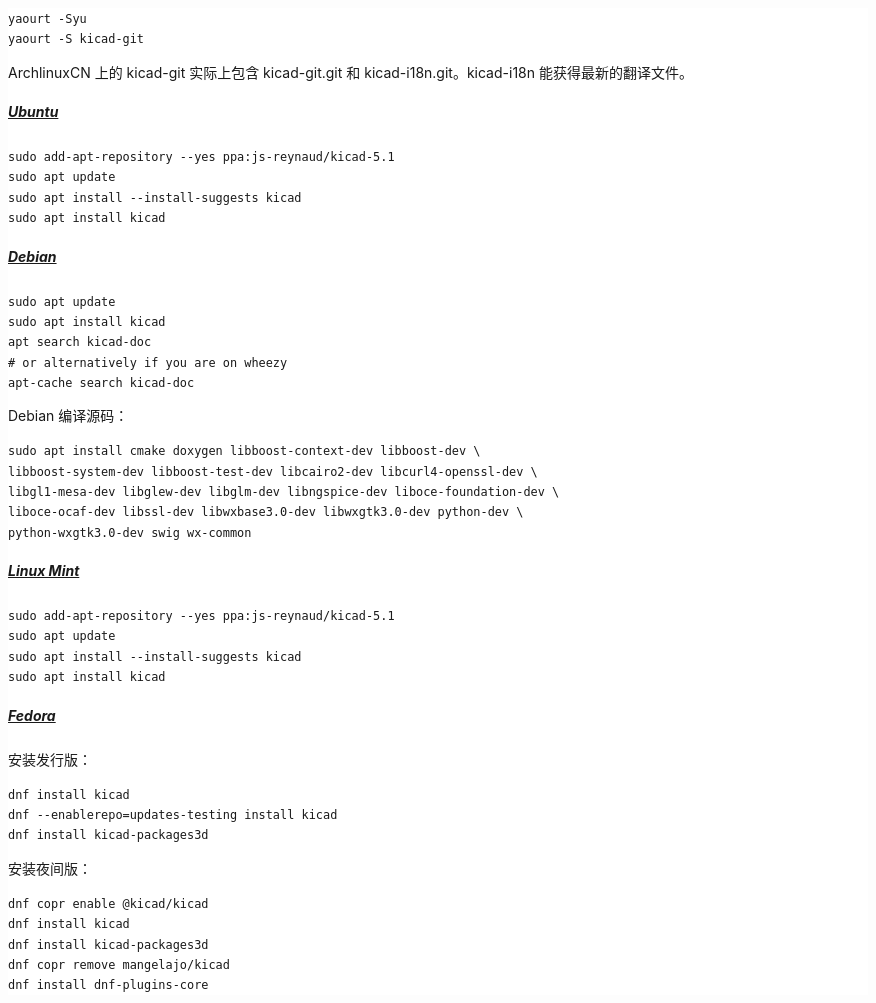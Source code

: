 ```
yaourt -Syu
yaourt -S kicad-git
```

ArchlinuxCN 上的 kicad-git 实际上包含 kicad-git.git 和 kicad-i18n.git。kicad-i18n 能获得最新的翻译文件。

##### [Ubuntu](http://kicad-pcb.org/download/ubuntu/)

```
sudo add-apt-repository --yes ppa:js-reynaud/kicad-5.1
sudo apt update
sudo apt install --install-suggests kicad
sudo apt install kicad
```

##### [Debian](http://kicad-pcb.org/download/debian/)

```
sudo apt update
sudo apt install kicad
apt search kicad-doc
# or alternatively if you are on wheezy
apt-cache search kicad-doc
```

Debian 编译源码：

```
sudo apt install cmake doxygen libboost-context-dev libboost-dev \
libboost-system-dev libboost-test-dev libcairo2-dev libcurl4-openssl-dev \
libgl1-mesa-dev libglew-dev libglm-dev libngspice-dev liboce-foundation-dev \
liboce-ocaf-dev libssl-dev libwxbase3.0-dev libwxgtk3.0-dev python-dev \
python-wxgtk3.0-dev swig wx-common
```

##### [Linux Mint](http://kicad-pcb.org/download/linux-mint/)

```
sudo add-apt-repository --yes ppa:js-reynaud/kicad-5.1
sudo apt update
sudo apt install --install-suggests kicad
sudo apt install kicad
```

##### [Fedora](http://kicad-pcb.org/download/fedora/)

安装发行版：

```
dnf install kicad
dnf --enablerepo=updates-testing install kicad
dnf install kicad-packages3d
```

安装夜间版：

```
dnf copr enable @kicad/kicad
dnf install kicad
dnf install kicad-packages3d
dnf copr remove mangelajo/kicad
dnf install dnf-plugins-core
```
